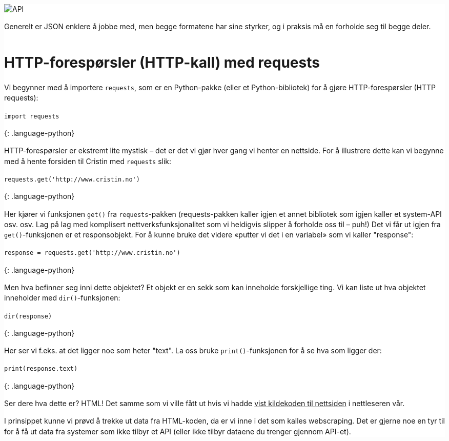 ![API](https://scriptotek.github.io/python-til-biblioteksarbeid/fig/xml-json-all-time1-600x382.png)

Generelt er JSON enklere å jobbe med, men begge formatene har sine styrker,
og i praksis må en forholde seg til begge deler.


# HTTP-forespørsler (HTTP-kall) med requests

Vi begynner med å importere `requests`, som er en Python-pakke (eller et Python-bibliotek)
for å gjøre HTTP-forespørsler (HTTP requests):

~~~
import requests
~~~
{: .language-python}

HTTP-forespørsler er ekstremt lite mystisk – det er det vi gjør hver gang vi henter en nettside.
For å illustrere dette kan vi begynne med å hente forsiden til Cristin med `requests` slik:

~~~
requests.get('http://www.cristin.no')
~~~
{: .language-python}

Her kjører vi funksjonen `get()` fra `requests`-pakken
(requests-pakken kaller igjen et annet bibliotek som igjen kaller et system-API
osv. osv. Lag på lag med komplisert nettverksfunksjonalitet
som vi heldigvis slipper å forholde oss til – puh!)
Det vi får ut igjen fra `get()`-funksjonen er et responsobjekt.
For å kunne bruke det videre «putter vi det i en variabel» som vi kaller "response":

~~~
response = requests.get('http://www.cristin.no')
~~~
{: .language-python}

Men hva befinner seg inni dette objektet?
Et objekt er en sekk som kan inneholde forskjellige ting.
Vi kan liste ut hva objektet inneholder med `dir()`-funksjonen:

~~~
dir(response)
~~~
{: .language-python}

Her ser vi f.eks. at det ligger noe som heter "text".
La oss bruke `print()`-funksjonen for å se hva som ligger der:

~~~
print(response.text)
~~~
{: .language-python}

Ser dere hva dette er? HTML! Det samme som vi ville fått ut hvis vi hadde
[vist kildekoden til nettsiden](https://kb.iu.edu/d/agao) i nettleseren vår.



I prinsippet kunne vi prøvd å trekke ut data fra HTML-koden, da er vi
inne i det som kalles webscraping.
Det er gjerne noe en tyr til for å få ut data fra systemer som ikke tilbyr et API
(eller ikke tilbyr dataene du trenger gjennom API-et).
